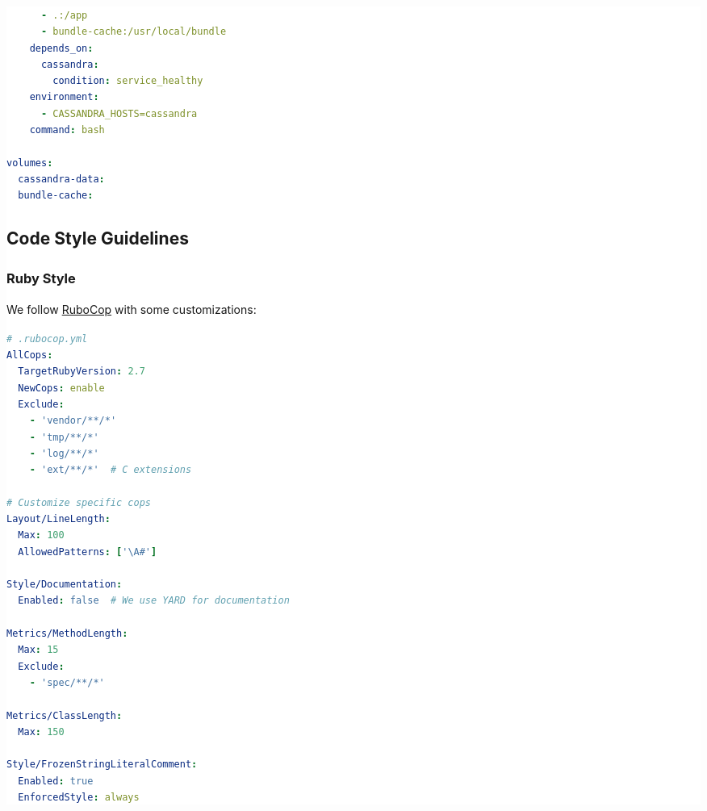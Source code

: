 ```yaml
      - .:/app
      - bundle-cache:/usr/local/bundle
    depends_on:
      cassandra:
        condition: service_healthy
    environment:
      - CASSANDRA_HOSTS=cassandra
    command: bash

volumes:
  cassandra-data:
  bundle-cache:
```

## Code Style Guidelines

### Ruby Style

We follow [RuboCop](https://rubocop.org/) with some customizations:

```yaml
# .rubocop.yml
AllCops:
  TargetRubyVersion: 2.7
  NewCops: enable
  Exclude:
    - 'vendor/**/*'
    - 'tmp/**/*'
    - 'log/**/*'
    - 'ext/**/*'  # C extensions

# Customize specific cops
Layout/LineLength:
  Max: 100
  AllowedPatterns: ['\A#']

Style/Documentation:
  Enabled: false  # We use YARD for documentation

Metrics/MethodLength:
  Max: 15
  Exclude:
    - 'spec/**/*'

Metrics/ClassLength:
  Max: 150

Style/FrozenStringLiteralComment:
  Enabled: true
  EnforcedStyle: always
```
